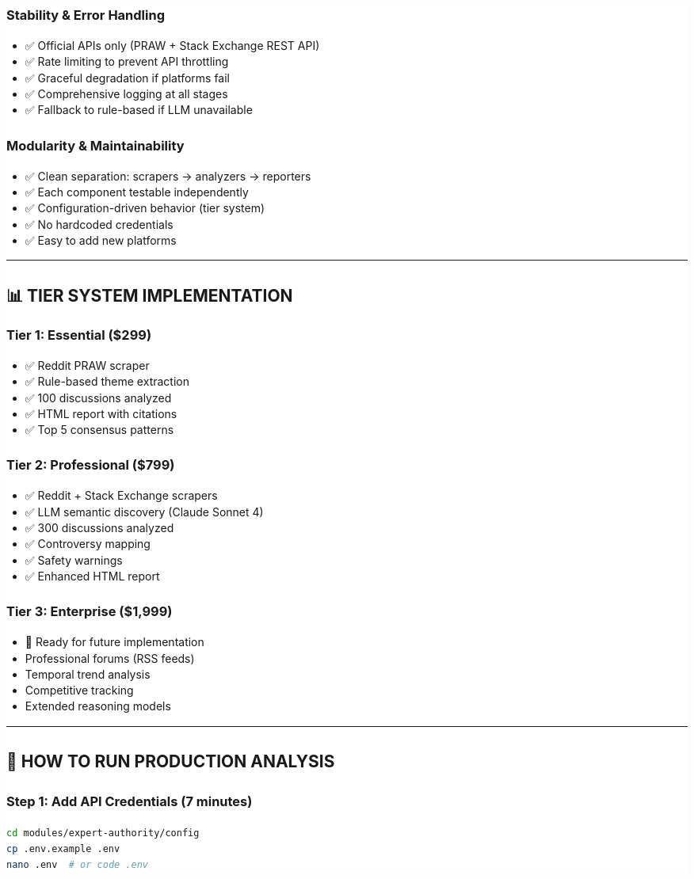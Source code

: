 ### **Stability & Error Handling**
- ✅ Official APIs only (PRAW + Stack Exchange REST API)
- ✅ Rate limiting to prevent API throttling
- ✅ Graceful degradation if platforms fail
- ✅ Comprehensive logging at all stages
- ✅ Fallback to rule-based if LLM unavailable

### **Modularity & Maintainability**
- ✅ Clean separation: scrapers → analyzers → reporters
- ✅ Each component testable independently
- ✅ Configuration-driven behavior (tier system)
- ✅ No hardcoded credentials
- ✅ Easy to add new platforms

---

## 📊 **TIER SYSTEM IMPLEMENTATION**

### **Tier 1: Essential ($299)**
- ✅ Reddit PRAW scraper
- ✅ Rule-based theme extraction
- ✅ 100 discussions analyzed
- ✅ HTML report with citations
- ✅ Top 5 consensus patterns

### **Tier 2: Professional ($799)**
- ✅ Reddit + Stack Exchange scrapers
- ✅ LLM semantic discovery (Claude Sonnet 4)
- ✅ 300 discussions analyzed
- ✅ Controversy mapping
- ✅ Safety warnings
- ✅ Enhanced HTML report

### **Tier 3: Enterprise ($1,999)**
- 🔄 Ready for future implementation
- Professional forums (RSS feeds)
- Temporal trend analysis
- Competitive tracking
- Extended reasoning models

---

## 🚀 **HOW TO RUN PRODUCTION ANALYSIS**

### **Step 1: Add API Credentials (7 minutes)**

```bash
cd modules/expert-authority/config
cp .env.example .env
nano .env  # or code .env
```
